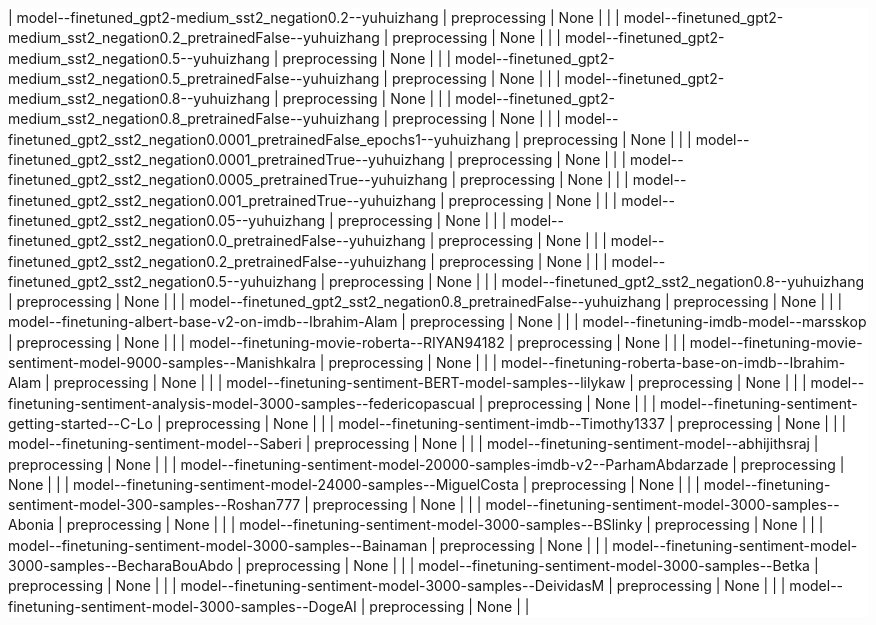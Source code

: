 | model--finetuned_gpt2-medium_sst2_negation0.2--yuhuizhang | preprocessing | None | |
| model--finetuned_gpt2-medium_sst2_negation0.2_pretrainedFalse--yuhuizhang | preprocessing | None | |
| model--finetuned_gpt2-medium_sst2_negation0.5--yuhuizhang | preprocessing | None | |
| model--finetuned_gpt2-medium_sst2_negation0.5_pretrainedFalse--yuhuizhang | preprocessing | None | |
| model--finetuned_gpt2-medium_sst2_negation0.8--yuhuizhang | preprocessing | None | |
| model--finetuned_gpt2-medium_sst2_negation0.8_pretrainedFalse--yuhuizhang | preprocessing | None | |
| model--finetuned_gpt2_sst2_negation0.0001_pretrainedFalse_epochs1--yuhuizhang | preprocessing | None | |
| model--finetuned_gpt2_sst2_negation0.0001_pretrainedTrue--yuhuizhang | preprocessing | None | |
| model--finetuned_gpt2_sst2_negation0.0005_pretrainedTrue--yuhuizhang | preprocessing | None | |
| model--finetuned_gpt2_sst2_negation0.001_pretrainedTrue--yuhuizhang | preprocessing | None | |
| model--finetuned_gpt2_sst2_negation0.05--yuhuizhang | preprocessing | None | |
| model--finetuned_gpt2_sst2_negation0.0_pretrainedFalse--yuhuizhang | preprocessing | None | |
| model--finetuned_gpt2_sst2_negation0.2_pretrainedFalse--yuhuizhang | preprocessing | None | |
| model--finetuned_gpt2_sst2_negation0.5--yuhuizhang | preprocessing | None | |
| model--finetuned_gpt2_sst2_negation0.8--yuhuizhang | preprocessing | None | |
| model--finetuned_gpt2_sst2_negation0.8_pretrainedFalse--yuhuizhang | preprocessing | None | |
| model--finetuning-albert-base-v2-on-imdb--Ibrahim-Alam | preprocessing | None | |
| model--finetuning-imdb-model--marsskop | preprocessing | None | |
| model--finetuning-movie-roberta--RIYAN94182 | preprocessing | None | |
| model--finetuning-movie-sentiment-model-9000-samples--Manishkalra | preprocessing | None | |
| model--finetuning-roberta-base-on-imdb--Ibrahim-Alam | preprocessing | None | |
| model--finetuning-sentiment-BERT-model-samples--lilykaw | preprocessing | None | |
| model--finetuning-sentiment-analysis-model-3000-samples--federicopascual | preprocessing | None | |
| model--finetuning-sentiment-getting-started--C-Lo | preprocessing | None | |
| model--finetuning-sentiment-imdb--Timothy1337 | preprocessing | None | |
| model--finetuning-sentiment-model--Saberi | preprocessing | None | |
| model--finetuning-sentiment-model--abhijithsraj | preprocessing | None | |
| model--finetuning-sentiment-model-20000-samples-imdb-v2--ParhamAbdarzade | preprocessing | None | |
| model--finetuning-sentiment-model-24000-samples--MiguelCosta | preprocessing | None | |
| model--finetuning-sentiment-model-300-samples--Roshan777 | preprocessing | None | |
| model--finetuning-sentiment-model-3000-samples--Abonia | preprocessing | None | |
| model--finetuning-sentiment-model-3000-samples--BSlinky | preprocessing | None | |
| model--finetuning-sentiment-model-3000-samples--Bainaman | preprocessing | None | |
| model--finetuning-sentiment-model-3000-samples--BecharaBouAbdo | preprocessing | None | |
| model--finetuning-sentiment-model-3000-samples--Betka | preprocessing | None | |
| model--finetuning-sentiment-model-3000-samples--DeividasM | preprocessing | None | |
| model--finetuning-sentiment-model-3000-samples--DogeAI | preprocessing | None | |